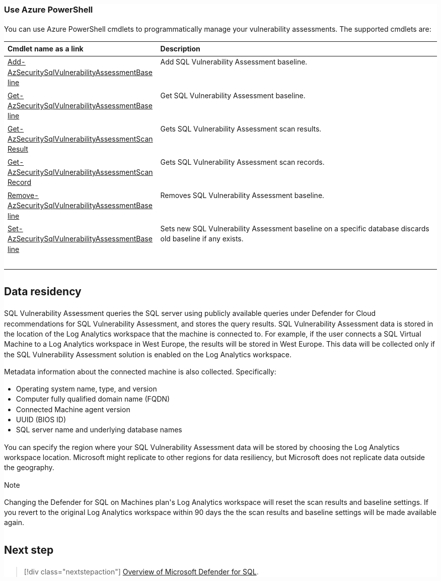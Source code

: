 ### Use Azure PowerShell

You can use Azure PowerShell cmdlets to programmatically manage your vulnerability assessments. The supported cmdlets are:

| Cmdlet name as a link | Description |
| :-------------------- | :---------- |
| [Add-AzSecuritySqlVulnerabilityAssessmentBaseline](/powershell/module/az.security/add-azsecuritysqlvulnerabilityassessmentbaseline) | Add SQL Vulnerability Assessment baseline. |
| [Get-AzSecuritySqlVulnerabilityAssessmentBaseline](/powershell/module/az.security/get-azsecuritysqlvulnerabilityassessmentbaseline) | Get SQL Vulnerability Assessment baseline. |
| [Get-AzSecuritySqlVulnerabilityAssessmentScanResult](/powershell/module/az.security/get-azsecuritysqlvulnerabilityassessmentscanresult) | Gets SQL Vulnerability Assessment scan results. |
| [Get-AzSecuritySqlVulnerabilityAssessmentScanRecord](/powershell/module/az.security/get-azsecuritysqlvulnerabilityassessmentscanrecord) | Gets SQL Vulnerability Assessment scan records. |
| [Remove-AzSecuritySqlVulnerabilityAssessmentBaseline](/powershell/module/az.security/remove-azsecuritysqlvulnerabilityassessmentbaseline) | Removes SQL Vulnerability Assessment baseline. |
| [Set-AzSecuritySqlVulnerabilityAssessmentBaseline](/powershell/module/az.security/set-azsecuritysqlvulnerabilityassessmentbaseline) | Sets new SQL Vulnerability Assessment baseline on a specific database discards old baseline if any exists. |
| &nbsp; | &nbsp; |

## Data residency

SQL Vulnerability Assessment queries the SQL server using publicly available queries under Defender for Cloud recommendations for SQL Vulnerability Assessment, and stores the query results. SQL Vulnerability Assessment data is stored in the location of the Log Analytics workspace that the machine is connected to. For example, if the user connects a SQL Virtual Machine to a Log Analytics workspace in West Europe, the results will be stored in West Europe. This data will be collected only if the SQL Vulnerability Assessment solution is enabled on the Log Analytics workspace.

Metadata information about the connected machine is also collected. Specifically:

- Operating system name, type, and version
- Computer fully qualified domain name (FQDN)
- Connected Machine agent version
- UUID (BIOS ID)
- SQL server name and underlying database names

You can specify the region where your SQL Vulnerability Assessment data will be stored by choosing the Log Analytics workspace location. Microsoft might replicate to other regions for data resiliency, but Microsoft does not replicate data outside the geography.

> [!NOTE]
> Changing the Defender for SQL on Machines plan's Log Analytics workspace will reset the scan results and baseline settings. If you revert to the original Log Analytics workspace within 90 days the the scan results and baseline settings will be made available again.

## Next step

> [!div class="nextstepaction"]
> [Overview of Microsoft Defender for SQL](defender-for-sql-introduction.md).
